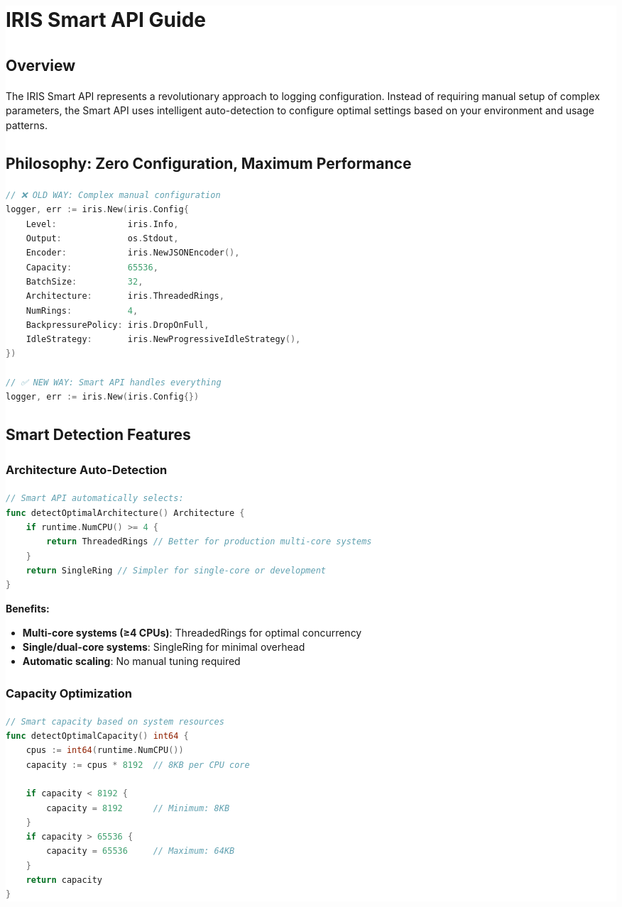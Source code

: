 # IRIS Smart API Guide

## Overview

The IRIS Smart API represents a revolutionary approach to logging configuration. Instead of requiring manual setup of complex parameters, the Smart API uses intelligent auto-detection to configure optimal settings based on your environment and usage patterns.

## Philosophy: Zero Configuration, Maximum Performance

```go
// ❌ OLD WAY: Complex manual configuration
logger, err := iris.New(iris.Config{
    Level:              iris.Info,
    Output:             os.Stdout,
    Encoder:            iris.NewJSONEncoder(),
    Capacity:           65536,
    BatchSize:          32,
    Architecture:       iris.ThreadedRings,
    NumRings:           4,
    BackpressurePolicy: iris.DropOnFull,
    IdleStrategy:       iris.NewProgressiveIdleStrategy(),
})

// ✅ NEW WAY: Smart API handles everything
logger, err := iris.New(iris.Config{})
```

## Smart Detection Features

### Architecture Auto-Detection

```go
// Smart API automatically selects:
func detectOptimalArchitecture() Architecture {
    if runtime.NumCPU() >= 4 {
        return ThreadedRings // Better for production multi-core systems
    }
    return SingleRing // Simpler for single-core or development
}
```

**Benefits:**
- **Multi-core systems (≥4 CPUs)**: ThreadedRings for optimal concurrency
- **Single/dual-core systems**: SingleRing for minimal overhead
- **Automatic scaling**: No manual tuning required

### Capacity Optimization

```go
// Smart capacity based on system resources
func detectOptimalCapacity() int64 {
    cpus := int64(runtime.NumCPU())
    capacity := cpus * 8192  // 8KB per CPU core
    
    if capacity < 8192 {
        capacity = 8192      // Minimum: 8KB
    }
    if capacity > 65536 {
        capacity = 65536     // Maximum: 64KB
    }
    return capacity
}
```